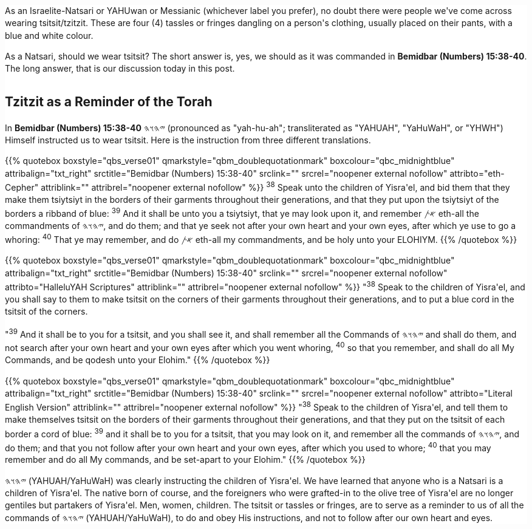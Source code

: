 As an Israelite-Natsari or YAHUwan or Messianic (whichever label you prefer), no doubt there were people we've come across wearing tsitsit/tzitzit. These are four (4) tassles or fringes dangling on a person's clothing, usually placed on their pants, with a blue and white colour.

As a Natsari, should we wear tsitsit? The short answer is, yes, we should as it was commanded in **Bemidbar (Numbers) 15:38-40**. The long answer, that is our discussion today in this post.



## Tzitzit as a Reminder of the Torah

In **Bemidbar (Numbers) 15:38-40** <bdi dir="rtl" lang="hbo-Hebr">𐤉𐤄𐤅𐤄</bdi> (pronounced as "yah-hu-ah"; transliterated as "YAHUAH", "YaHuWaH", or "YHWH") Himself instructed us to wear tsitsit. Here is the instruction from three different translations.

{{% quotebox boxstyle="qbs_verse01" qmarkstyle="qbm_doublequotationmark" boxcolour="qbc_midnightblue" attribalign="txt_right" srctitle="Bemidbar (Numbers) 15:38-40" srclink="" srcrel="noopener external nofollow" attribto="eth-Cepher" attriblink="" attribrel="noopener external nofollow" %}}
<sup>38</sup> Speak unto the children of Yisra'el, and bid them that they make them tsiytsiyt in the borders of their garments throughout their generations, and that they put upon the tsiytsiyt of the borders a ribband of blue: <sup>39</sup> And it shall be unto you a tsiytsiyt, that ye may look upon it, and remember <bdi dir="rtl" lang="hbo-Hebr">𐤀𐤕</bdi> eth-all the commandments of <bdi dir="rtl" lang="hbo-Hebr">𐤉𐤄𐤅𐤄</bdi>, and do them; and that ye seek not after your own heart and your own eyes, after which ye use to go a whoring: <sup>40</sup> That ye may remember, and do <bdi dir="rtl" lang="hbo-Hebr">𐤀𐤕</bdi> eth-all my commandments, and be holy unto your ELOHIYM.
{{% /quotebox %}}

{{% quotebox boxstyle="qbs_verse01" qmarkstyle="qbm_doublequotationmark" boxcolour="qbc_midnightblue" attribalign="txt_right" srctitle="Bemidbar (Numbers) 15:38-40" srclink="" srcrel="noopener external nofollow" attribto="HalleluYAH Scriptures" attriblink="" attribrel="noopener external nofollow" %}}
"<sup>38</sup> Speak to the children of Yisra'el, and you shall say to them to make tsitsit on the corners of their garments throughout their generations, and to put a blue cord in the tsitsit of the corners.

"<sup>39</sup> And it shall be to you for a tsitsit, and you shall see it, and shall remember all the Commands of <bdi dir="rtl" lang="hbo-Hebr">𐤉𐤄𐤅𐤄</bdi> and shall do them, and not search after your own heart and your own eyes after which you went whoring, <sup>40</sup> so that you remember, and shall do all My Commands, and be qodesh unto your Elohim."
{{% /quotebox %}}

{{% quotebox boxstyle="qbs_verse01" qmarkstyle="qbm_doublequotationmark" boxcolour="qbc_midnightblue" attribalign="txt_right" srctitle="Bemidbar (Numbers) 15:38-40" srclink="" srcrel="noopener external nofollow" attribto="Literal English Version" attriblink="" attribrel="noopener external nofollow" %}}
"<sup>38</sup> Speak to the children of Yisra'el, and tell them to make themselves tsitsit on the borders of their garments throughout their generations, and that they put on the tsitsit of each border a cord of blue: <sup>39</sup> and it shall be to you for a tsitsit, that you may look on it, and remember all the commands of <bdi dir="rtl" lang="hbo-Hebr">𐤉𐤄𐤅𐤄</bdi>, and do them; and that you not follow after your own heart and your own eyes, after which you used to whore; <sup>40</sup> that you may remember and do all My commands, and be set-apart to your Elohim."
{{% /quotebox %}}

<bdi dir="rtl" lang="hbo-Hebr">𐤉𐤄𐤅𐤄</bdi> (YAHUAH/YaHuWaH) was clearly instructing the children of Yisra'el. We have learned that anyone who is a Natsari is a children of Yisra'el. The native born of course, and the foreigners who were grafted-in to the olive tree of Yisra'el are no longer gentiles but partakers of Yisra'el. Men, women, children.
The tsitsit or tassles or fringes, are to serve as a reminder to us of all the commands of <bdi dir="rtl" lang="hbo-Hebr">𐤉𐤄𐤅𐤄</bdi> (YAHUAH/YaHuWaH), to do and obey His instructions, and not to follow after our own heart and eyes.
